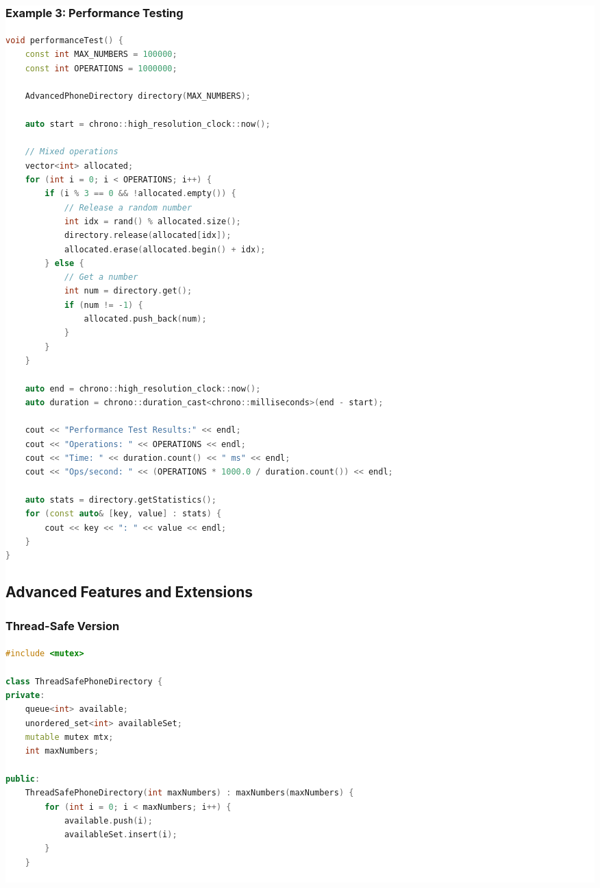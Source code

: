 ### Example 3: Performance Testing
```cpp
void performanceTest() {
    const int MAX_NUMBERS = 100000;
    const int OPERATIONS = 1000000;
    
    AdvancedPhoneDirectory directory(MAX_NUMBERS);
    
    auto start = chrono::high_resolution_clock::now();
    
    // Mixed operations
    vector<int> allocated;
    for (int i = 0; i < OPERATIONS; i++) {
        if (i % 3 == 0 && !allocated.empty()) {
            // Release a random number
            int idx = rand() % allocated.size();
            directory.release(allocated[idx]);
            allocated.erase(allocated.begin() + idx);
        } else {
            // Get a number
            int num = directory.get();
            if (num != -1) {
                allocated.push_back(num);
            }
        }
    }
    
    auto end = chrono::high_resolution_clock::now();
    auto duration = chrono::duration_cast<chrono::milliseconds>(end - start);
    
    cout << "Performance Test Results:" << endl;
    cout << "Operations: " << OPERATIONS << endl;
    cout << "Time: " << duration.count() << " ms" << endl;
    cout << "Ops/second: " << (OPERATIONS * 1000.0 / duration.count()) << endl;
    
    auto stats = directory.getStatistics();
    for (const auto& [key, value] : stats) {
        cout << key << ": " << value << endl;
    }
}
```

## Advanced Features and Extensions

### Thread-Safe Version
```cpp
#include <mutex>

class ThreadSafePhoneDirectory {
private:
    queue<int> available;
    unordered_set<int> availableSet;
    mutable mutex mtx;
    int maxNumbers;
    
public:
    ThreadSafePhoneDirectory(int maxNumbers) : maxNumbers(maxNumbers) {
        for (int i = 0; i < maxNumbers; i++) {
            available.push(i);
            availableSet.insert(i);
        }
    }
    
```